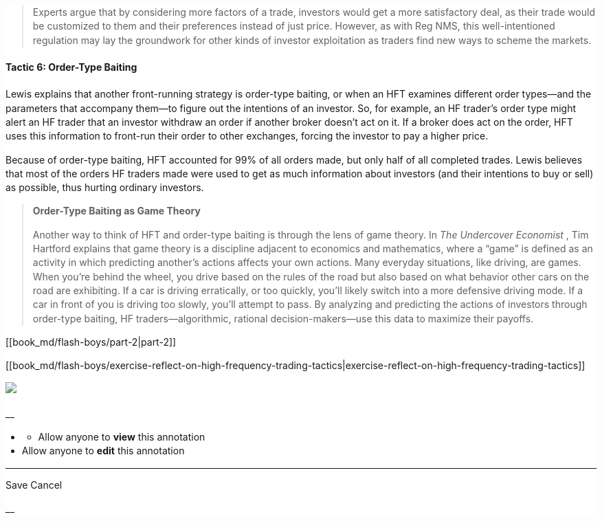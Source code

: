 > 
> Experts argue that by considering more factors of a trade, investors would get a more satisfactory deal, as their trade would be customized to them and their preferences instead of just price. However, as with Reg NMS, this well-intentioned regulation may lay the groundwork for other kinds of investor exploitation as traders find new ways to scheme the markets.

#### Tactic 6: Order-Type Baiting

Lewis explains that another front-running strategy is order-type baiting, or when an HFT examines different order types—and the parameters that accompany them—to figure out the intentions of an investor. So, for example, an HF trader’s order type might alert an HF trader that an investor withdraw an order if another broker doesn’t act on it. If a broker does act on the order, HFT uses this information to front-run their order to other exchanges, forcing the investor to pay a higher price.

Because of order-type baiting, HFT accounted for 99% of all orders made, but only half of all completed trades. Lewis believes that most of the orders HF traders made were used to get as much information about investors (and their intentions to buy or sell) as possible, thus hurting ordinary investors.

> **Order-Type Baiting as Game Theory**
> 
> Another way to think of HFT and order-type baiting is through the lens of game theory. In _The Undercover Economist_ , Tim Hartford explains that game theory is a discipline adjacent to economics and mathematics, where a “game” is defined as an activity in which predicting another’s actions affects your own actions. Many everyday situations, like driving, are games. When you’re behind the wheel, you drive based on the rules of the road but also based on what behavior other cars on the road are exhibiting. If a car is driving erratically, or too quickly, you’ll likely switch into a more defensive driving mode. If a car in front of you is driving too slowly, you’ll attempt to pass. By analyzing and predicting the actions of investors through order-type baiting, HF traders—algorithmic, rational decision-makers—use this data to maximize their payoffs.

[[book_md/flash-boys/part-2|part-2]]

[[book_md/flash-boys/exercise-reflect-on-high-frequency-trading-tactics|exercise-reflect-on-high-frequency-trading-tactics]]

![](https://bat.bing.com/action/0?ti=56018282&Ver=2&mid=f7aeb3d9-d9ff-4aeb-b1f2-5635023f937f&sid=49fff5b0636c11eeb9c611038afc8668&vid=4a005010636c11ee80c703d4c4a7acd5&vids=0&msclkid=N&pi=0&lg=en-US&sw=800&sh=600&sc=24&nwd=1&tl=Shortform%20%7C%20Book&p=https%3A%2F%2Fwww.shortform.com%2Fapp%2Fbook%2Fflash-boys%2Fpart-3&r=&lt=483&evt=pageLoad&sv=1&rn=985626)

__

  *   * Allow anyone to **view** this annotation
  * Allow anyone to **edit** this annotation



* * *

Save Cancel

__



